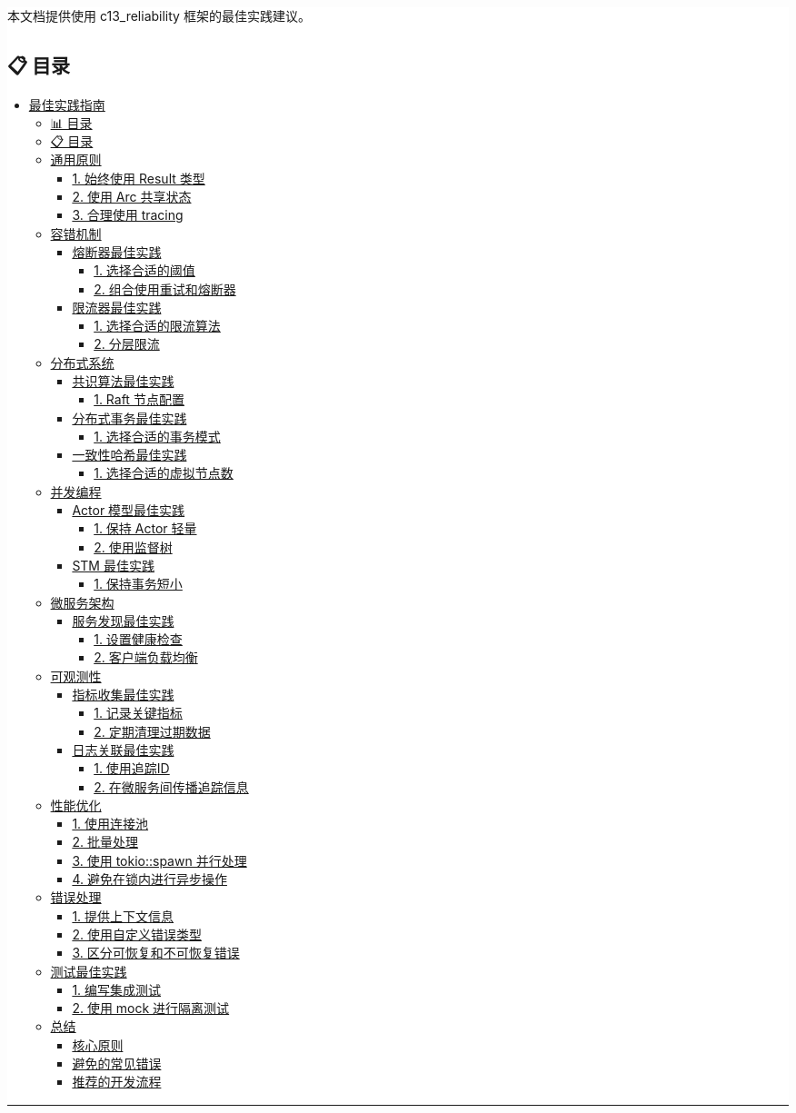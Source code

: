 本文档提供使用 c13_reliability 框架的最佳实践建议。

## 📋 目录

- [最佳实践指南](#最佳实践指南)
  - [📊 目录](#-目录)
  - [📋 目录](#-目录-1)
  - [通用原则](#通用原则)
    - [1. 始终使用 Result 类型](#1-始终使用-result-类型)
    - [2. 使用 Arc 共享状态](#2-使用-arc-共享状态)
    - [3. 合理使用 tracing](#3-合理使用-tracing)
  - [容错机制](#容错机制)
    - [熔断器最佳实践](#熔断器最佳实践)
      - [1. 选择合适的阈值](#1-选择合适的阈值)
      - [2. 组合使用重试和熔断器](#2-组合使用重试和熔断器)
    - [限流器最佳实践](#限流器最佳实践)
      - [1. 选择合适的限流算法](#1-选择合适的限流算法)
      - [2. 分层限流](#2-分层限流)
  - [分布式系统](#分布式系统)
    - [共识算法最佳实践](#共识算法最佳实践)
      - [1. Raft 节点配置](#1-raft-节点配置)
    - [分布式事务最佳实践](#分布式事务最佳实践)
      - [1. 选择合适的事务模式](#1-选择合适的事务模式)
    - [一致性哈希最佳实践](#一致性哈希最佳实践)
      - [1. 选择合适的虚拟节点数](#1-选择合适的虚拟节点数)
  - [并发编程](#并发编程)
    - [Actor 模型最佳实践](#actor-模型最佳实践)
      - [1. 保持 Actor 轻量](#1-保持-actor-轻量)
      - [2. 使用监督树](#2-使用监督树)
    - [STM 最佳实践](#stm-最佳实践)
      - [1. 保持事务短小](#1-保持事务短小)
  - [微服务架构](#微服务架构)
    - [服务发现最佳实践](#服务发现最佳实践)
      - [1. 设置健康检查](#1-设置健康检查)
      - [2. 客户端负载均衡](#2-客户端负载均衡)
  - [可观测性](#可观测性)
    - [指标收集最佳实践](#指标收集最佳实践)
      - [1. 记录关键指标](#1-记录关键指标)
      - [2. 定期清理过期数据](#2-定期清理过期数据)
    - [日志关联最佳实践](#日志关联最佳实践)
      - [1. 使用追踪ID](#1-使用追踪id)
      - [2. 在微服务间传播追踪信息](#2-在微服务间传播追踪信息)
  - [性能优化](#性能优化)
    - [1. 使用连接池](#1-使用连接池)
    - [2. 批量处理](#2-批量处理)
    - [3. 使用 tokio::spawn 并行处理](#3-使用-tokiospawn-并行处理)
    - [4. 避免在锁内进行异步操作](#4-避免在锁内进行异步操作)
  - [错误处理](#错误处理)
    - [1. 提供上下文信息](#1-提供上下文信息)
    - [2. 使用自定义错误类型](#2-使用自定义错误类型)
    - [3. 区分可恢复和不可恢复错误](#3-区分可恢复和不可恢复错误)
  - [测试最佳实践](#测试最佳实践)
    - [1. 编写集成测试](#1-编写集成测试)
    - [2. 使用 mock 进行隔离测试](#2-使用-mock-进行隔离测试)
  - [总结](#总结)
    - [核心原则](#核心原则)
    - [避免的常见错误](#避免的常见错误)
    - [推荐的开发流程](#推荐的开发流程)

---